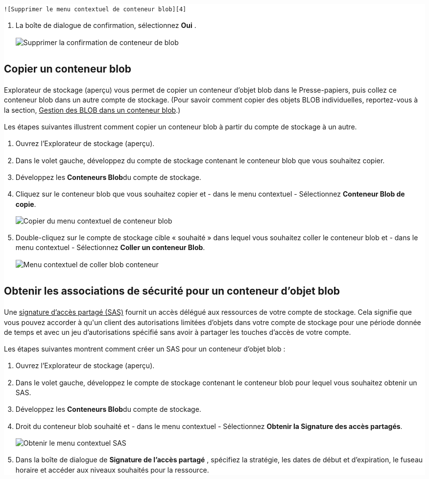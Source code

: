     ![Supprimer le menu contextuel de conteneur blob][4]

1.  La boîte de dialogue de confirmation, sélectionnez **Oui** .

    ![Supprimer la confirmation de conteneur de blob][5]

## <a name="copy-a-blob-container"></a>Copier un conteneur blob

Explorateur de stockage (aperçu) vous permet de copier un conteneur d’objet blob dans le Presse-papiers, puis collez ce conteneur blob dans un autre compte de stockage. (Pour savoir comment copier des objets BLOB individuelles, reportez-vous à la section, [Gestion des BLOB dans un conteneur blob](./#managing-blobs-in-a-blob-container).)

Les étapes suivantes illustrent comment copier un conteneur blob à partir du compte de stockage à un autre.

1.  Ouvrez l’Explorateur de stockage (aperçu).
1.  Dans le volet gauche, développez du compte de stockage contenant le conteneur blob que vous souhaitez copier.
1.  Développez les **Conteneurs Blob**du compte de stockage.
1.  Cliquez sur le conteneur blob que vous souhaitez copier et - dans le menu contextuel - Sélectionnez **Conteneur Blob de copie**.

    ![Copier du menu contextuel de conteneur blob][6]

1.  Double-cliquez sur le compte de stockage cible « souhaité » dans lequel vous souhaitez coller le conteneur blob et - dans le menu contextuel - Sélectionnez **Coller un conteneur Blob**.

    ![Menu contextuel de coller blob conteneur][7]

## <a name="get-the-sas-for-a-blob-container"></a>Obtenir les associations de sécurité pour un conteneur d’objet blob

Une [signature d’accès partagé (SAS)](./storage/storage-dotnet-shared-access-signature-part-1.md) fournit un accès délégué aux ressources de votre compte de stockage.
Cela signifie que vous pouvez accorder à qu'un client des autorisations limitées d’objets dans votre compte de stockage pour une période donnée de temps et avec un jeu d’autorisations spécifié sans avoir à partager les touches d’accès de votre compte.

Les étapes suivantes montrent comment créer un SAS pour un conteneur d’objet blob :

1.  Ouvrez l’Explorateur de stockage (aperçu).
1.  Dans le volet gauche, développez le compte de stockage contenant le conteneur blob pour lequel vous souhaitez obtenir un SAS.
1.  Développez les **Conteneurs Blob**du compte de stockage.
1.  Droit du conteneur blob souhaité et - dans le menu contextuel - Sélectionnez **Obtenir la Signature des accès partagés**.

    ![Obtenir le menu contextuel SAS][8]

1.  Dans la boîte de dialogue de **Signature de l’accès partagé** , spécifiez la stratégie, les dates de début et d’expiration, le fuseau horaire et accéder aux niveaux souhaités pour la ressource.


[0]: ./media/vs-azure-tools-storage-explorer-blobs/blob-containers-create-context-menu.png
[1]: ./media/vs-azure-tools-storage-explorer-blobs/blob-container-create.png
[2]: ./media/vs-azure-tools-storage-explorer-blobs/blob-container-create-done.png
[3]: ./media/vs-azure-tools-storage-explorer-blobs/blob-container-editor.png
[4]: ./media/vs-azure-tools-storage-explorer-blobs/blob-container-delete-context-menu.png
[5]: ./media/vs-azure-tools-storage-explorer-blobs/blob-container-delete-confirmation.png
[6]: ./media/vs-azure-tools-storage-explorer-blobs/blob-container-copy-context-menu.png
[7]: ./media/vs-azure-tools-storage-explorer-blobs/blob-containers-paste-context-menu.png
[8]: ./media/vs-azure-tools-storage-explorer-blobs/blob-container-get-sas-context-menu.png
[9]: ./media/vs-azure-tools-storage-explorer-blobs/blob-container-get-sas-options.png
[10]: ./media/vs-azure-tools-storage-explorer-blobs/blob-container-get-sas-urls.png
[11]: ./media/vs-azure-tools-storage-explorer-blobs/blob-container-manage-access-policies-context-menu.png
[12]: ./media/vs-azure-tools-storage-explorer-blobs/blob-container-manage-access-policies-options.png
[13]: ./media/vs-azure-tools-storage-explorer-blobs/blob-container-set-public-access-level-context-menu.png
[14]: ./media/vs-azure-tools-storage-explorer-blobs/blob-container-set-public-access-level-options.png
[15]: ./media/vs-azure-tools-storage-explorer-blobs/blob-upload-files-menu.png
[16]: ./media/vs-azure-tools-storage-explorer-blobs/blob-upload-files-options.png
[17]: ./media/vs-azure-tools-storage-explorer-blobs/blob-upload-folder-menu.png
[18]: ./media/vs-azure-tools-storage-explorer-blobs/blob-upload-folder-options.png
[19]: ./media/vs-azure-tools-storage-explorer-blobs/blob-container-open-editor-context-menu.png